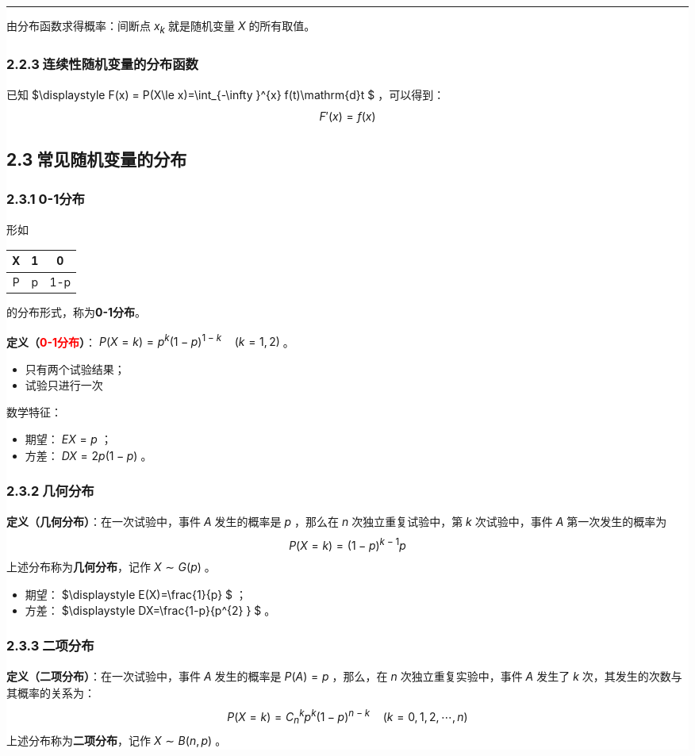 

---



由分布函数求得概率：间断点 $x_{k}$ 就是随机变量 $X$ 的所有取值。



### 2.2.3 连续性随机变量的分布函数

已知 $\displaystyle F(x) = P(X\le x)=\int_{-\infty }^{x} f(t)\mathrm{d}t $ ，可以得到：
$$
{F}' (x)=f(x)
$$


## 2.3 常见随机变量的分布

### 2.3.1 0-1分布

形如

|  X   |  1   |  0   |
| :--: | :--: | :--: |
|  P   |  p   | 1-p  |

的分布形式，称为**0-1分布**。

**定义（<font color="red">0-1分布</font>）**： $P(X=k)=p^{k} (1-p)^{1-k} \quad (k=1,2)$ 。

- 只有两个试验结果；
- 试验只进行一次

数学特征：

- 期望： $\displaystyle EX=p$ ；
- 方差： $\displaystyle DX=2p(1-p)$ 。



### 2.3.2 几何分布

**定义（几何分布）**：在一次试验中，事件 $A$ 发生的概率是 $p$ ，那么在 $n$ 次独立重复试验中，第 $k$ 次试验中，事件 $A$ 第一次发生的概率为
$$
P(X=k)=(1-p)^{k-1} p
$$
上述分布称为**几何分布**，记作 $X\sim G(p)$ 。

- 期望： $\displaystyle E(X)=\frac{1}{p} $ ；
- 方差： $\displaystyle DX=\frac{1-p}{p^{2} } $ 。



### 2.3.3 二项分布

**定义（二项分布）**：在一次试验中，事件 $A$ 发生的概率是 $P(A)=p$ ，那么，在 $n$ 次独立重复实验中，事件 $A$ 发生了 $k$ 次，其发生的次数与其概率的关系为：
$$
\displaystyle P(X=k)=C_{n} ^{k} p^{k} (1-p)^{n-k} \quad (k =0, 1,2,\cdots ,n)
$$
上述分布称为**二项分布**，记作 $X\sim B(n,p)$ 。
